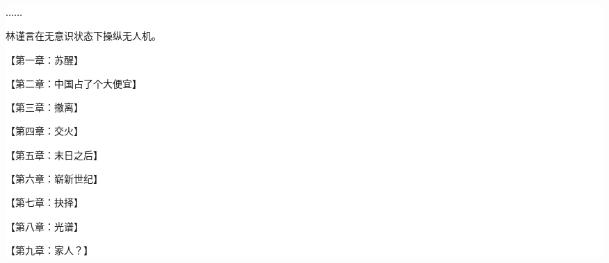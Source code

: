   ……









  林谨言在无意识状态下操纵无人机。









  【第一章：苏醒】


  【第二章：中国占了个大便宜】

  【第三章：撤离】

  【第四章：交火】

  【第五章：末日之后】

  【第六章：崭新世纪】

  【第七章：抉择】

  【第八章：光谱】

  【第九章：家人？】
















